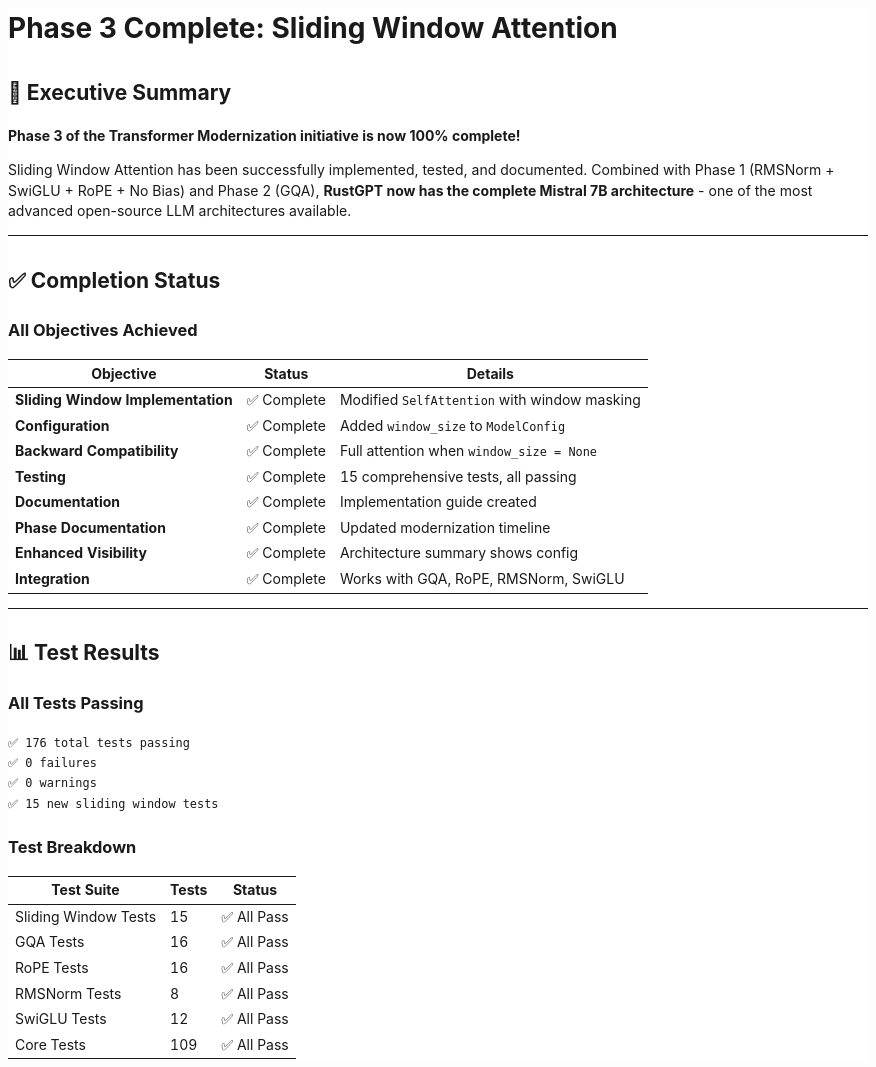 # Phase 3 Complete: Sliding Window Attention

## 🎉 Executive Summary

**Phase 3 of the Transformer Modernization initiative is now 100% complete!**

Sliding Window Attention has been successfully implemented, tested, and documented. Combined with Phase 1 (RMSNorm + SwiGLU + RoPE + No Bias) and Phase 2 (GQA), **RustGPT now has the complete Mistral 7B architecture** - one of the most advanced open-source LLM architectures available.

---

## ✅ Completion Status

### All Objectives Achieved

| Objective | Status | Details |
|-----------|--------|---------|
| **Sliding Window Implementation** | ✅ Complete | Modified `SelfAttention` with window masking |
| **Configuration** | ✅ Complete | Added `window_size` to `ModelConfig` |
| **Backward Compatibility** | ✅ Complete | Full attention when `window_size = None` |
| **Testing** | ✅ Complete | 15 comprehensive tests, all passing |
| **Documentation** | ✅ Complete | Implementation guide created |
| **Phase Documentation** | ✅ Complete | Updated modernization timeline |
| **Enhanced Visibility** | ✅ Complete | Architecture summary shows config |
| **Integration** | ✅ Complete | Works with GQA, RoPE, RMSNorm, SwiGLU |

---

## 📊 Test Results

### All Tests Passing

```
✅ 176 total tests passing
✅ 0 failures
✅ 0 warnings
✅ 15 new sliding window tests
```

### Test Breakdown

| Test Suite | Tests | Status |
|------------|-------|--------|
| Sliding Window Tests | 15 | ✅ All Pass |
| GQA Tests | 16 | ✅ All Pass |
| RoPE Tests | 16 | ✅ All Pass |
| RMSNorm Tests | 8 | ✅ All Pass |
| SwiGLU Tests | 12 | ✅ All Pass |
| Core Tests | 109 | ✅ All Pass |
